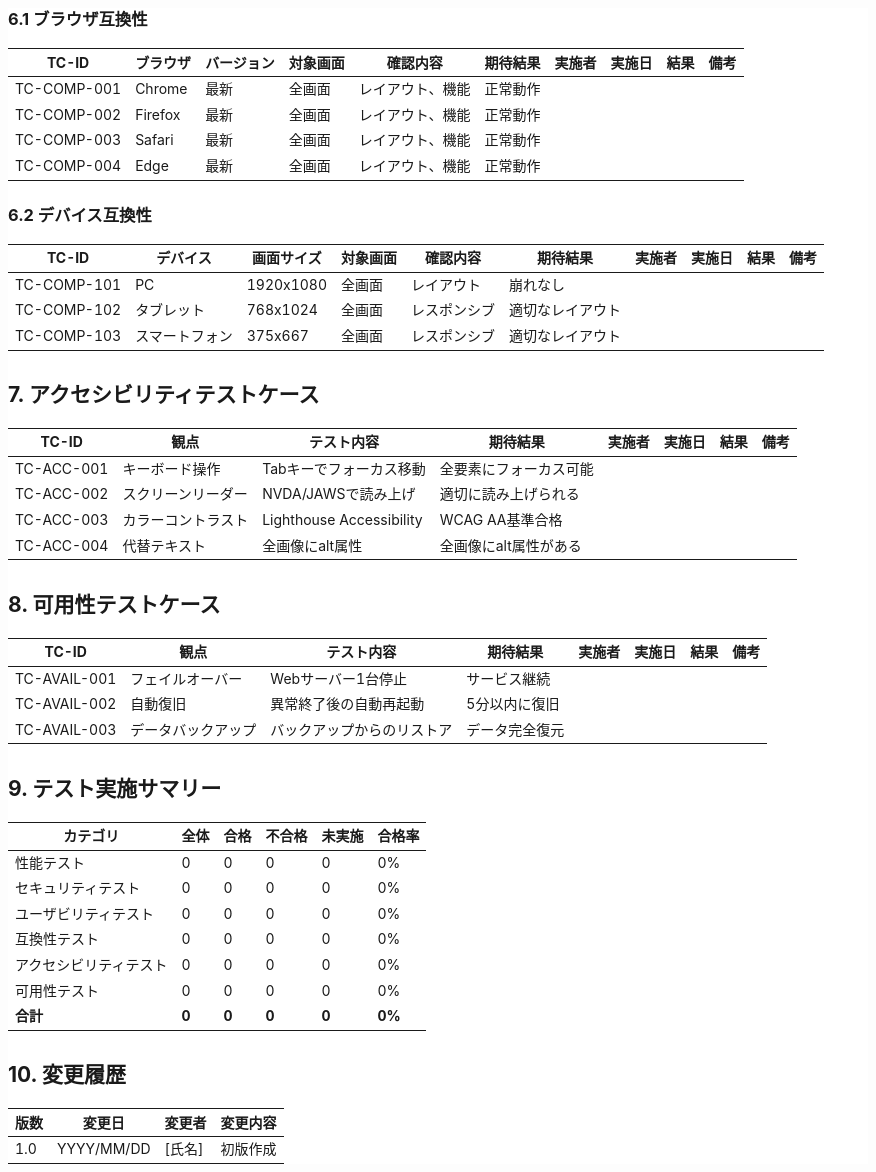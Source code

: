 ### 6.1 ブラウザ互換性
| TC-ID | ブラウザ | バージョン | 対象画面 | 確認内容 | 期待結果 | 実施者 | 実施日 | 結果 | 備考 |
|-------|---------|----------|---------|---------|---------|-------|-------|------|------|
| TC-COMP-001 | Chrome | 最新 | 全画面 | レイアウト、機能 | 正常動作 | | | | |
| TC-COMP-002 | Firefox | 最新 | 全画面 | レイアウト、機能 | 正常動作 | | | | |
| TC-COMP-003 | Safari | 最新 | 全画面 | レイアウト、機能 | 正常動作 | | | | |
| TC-COMP-004 | Edge | 最新 | 全画面 | レイアウト、機能 | 正常動作 | | | | |

### 6.2 デバイス互換性
| TC-ID | デバイス | 画面サイズ | 対象画面 | 確認内容 | 期待結果 | 実施者 | 実施日 | 結果 | 備考 |
|-------|---------|----------|---------|---------|---------|-------|-------|------|------|
| TC-COMP-101 | PC | 1920x1080 | 全画面 | レイアウト | 崩れなし | | | | |
| TC-COMP-102 | タブレット | 768x1024 | 全画面 | レスポンシブ | 適切なレイアウト | | | | |
| TC-COMP-103 | スマートフォン | 375x667 | 全画面 | レスポンシブ | 適切なレイアウト | | | | |

## 7. アクセシビリティテストケース
| TC-ID | 観点 | テスト内容 | 期待結果 | 実施者 | 実施日 | 結果 | 備考 |
|-------|------|----------|---------|-------|-------|------|------|
| TC-ACC-001 | キーボード操作 | Tabキーでフォーカス移動 | 全要素にフォーカス可能 | | | | |
| TC-ACC-002 | スクリーンリーダー | NVDA/JAWSで読み上げ | 適切に読み上げられる | | | | |
| TC-ACC-003 | カラーコントラスト | Lighthouse Accessibility | WCAG AA基準合格 | | | | |
| TC-ACC-004 | 代替テキスト | 全画像にalt属性 | 全画像にalt属性がある | | | | |

## 8. 可用性テストケース
| TC-ID | 観点 | テスト内容 | 期待結果 | 実施者 | 実施日 | 結果 | 備考 |
|-------|------|----------|---------|-------|-------|------|------|
| TC-AVAIL-001 | フェイルオーバー | Webサーバー1台停止 | サービス継続 | | | | |
| TC-AVAIL-002 | 自動復旧 | 異常終了後の自動再起動 | 5分以内に復旧 | | | | |
| TC-AVAIL-003 | データバックアップ | バックアップからのリストア | データ完全復元 | | | | |

## 9. テスト実施サマリー
| カテゴリ | 全体 | 合格 | 不合格 | 未実施 | 合格率 |
|---------|------|------|-------|-------|-------|
| 性能テスト | 0 | 0 | 0 | 0 | 0% |
| セキュリティテスト | 0 | 0 | 0 | 0 | 0% |
| ユーザビリティテスト | 0 | 0 | 0 | 0 | 0% |
| 互換性テスト | 0 | 0 | 0 | 0 | 0% |
| アクセシビリティテスト | 0 | 0 | 0 | 0 | 0% |
| 可用性テスト | 0 | 0 | 0 | 0 | 0% |
| **合計** | **0** | **0** | **0** | **0** | **0%** |

## 10. 変更履歴
| 版数 | 変更日 | 変更者 | 変更内容 |
|------|-------|--------|---------|
| 1.0 | YYYY/MM/DD | [氏名] | 初版作成 |
